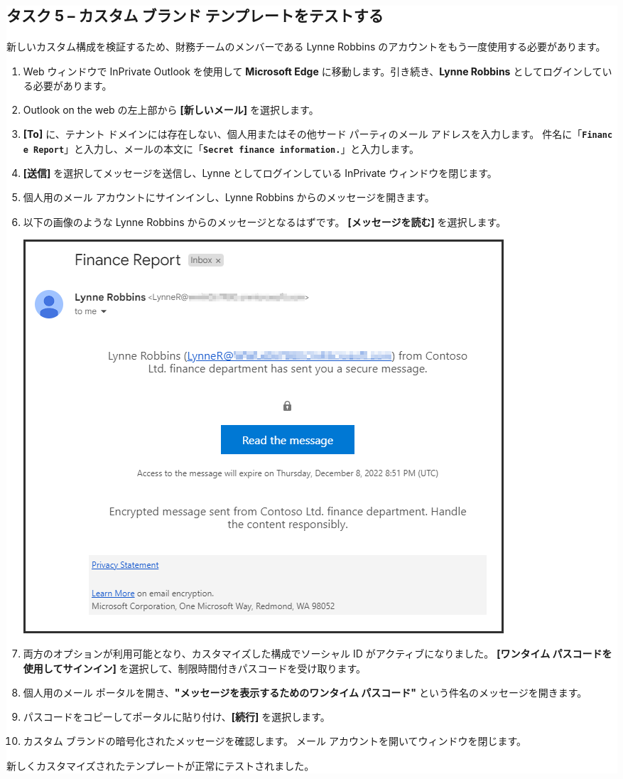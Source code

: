 ## タスク 5 – カスタム ブランド テンプレートをテストする

新しいカスタム構成を検証するため、財務チームのメンバーである Lynne Robbins のアカウントをもう一度使用する必要があります。

1. Web ウィンドウで InPrivate Outlook を使用して **Microsoft Edge** に移動します。引き続き、**Lynne Robbins** としてログインしている必要があります。

1. Outlook on the web の左上部から **[新しいメール]** を選択します。

1. **[To]** に、テナント ドメインには存在しない、個人用またはその他サード パーティのメール アドレスを入力します。 件名に「**`Finance Report`**」と入力し、メールの本文に「**`Secret finance information.`**」と入力します。

1. **[送信]** を選択してメッセージを送信し、Lynne としてログインしている InPrivate ウィンドウを閉じます。

1. 個人用のメール アカウントにサインインし、Lynne Robbins からのメッセージを開きます。

1. 以下の画像のような Lynne Robbins からのメッセージとなるはずです。  **[メッセージを読む]** を選択します。

    ![Lynne Robbins からの暗号化されたメールの例 ](../Media/EncryptedEmail.png)

1. 両方のオプションが利用可能となり、カスタマイズした構成でソーシャル ID がアクティブになりました。 **[ワンタイム パスコードを使用してサインイン]** を選択して、制限時間付きパスコードを受け取ります。

1. 個人用のメール ポータルを開き、**"メッセージを表示するためのワンタイム パスコード"** という件名のメッセージを開きます。

1. パスコードをコピーしてポータルに貼り付け、**[続行]** を選択します。

1. カスタム ブランドの暗号化されたメッセージを確認します。 メール アカウントを開いてウィンドウを閉じます。

新しくカスタマイズされたテンプレートが正常にテストされました。
